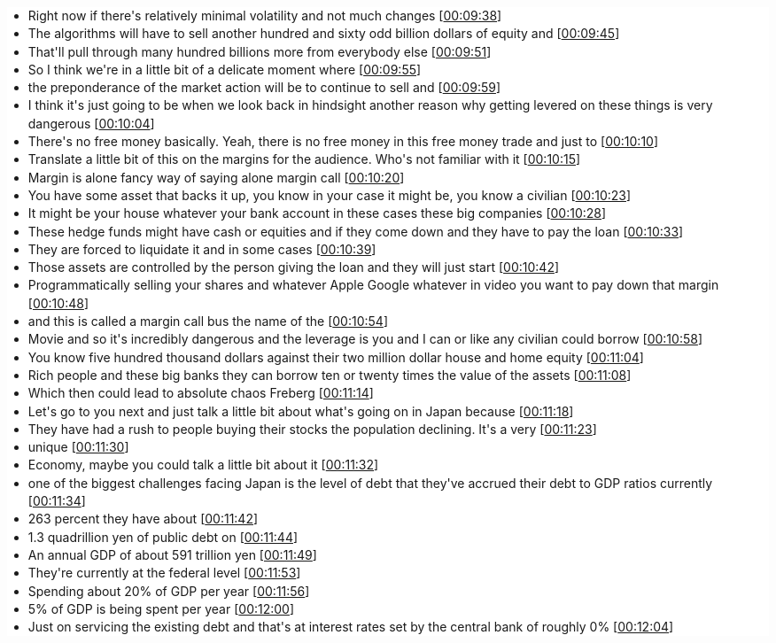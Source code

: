 *  Right now if there's relatively minimal volatility and not much changes [[00:09:38](https://www.youtube.com/watch?v=LRKDisV_pcI&t=578.5s)]
*  The algorithms will have to sell another hundred and sixty odd billion dollars of equity and [[00:09:45](https://www.youtube.com/watch?v=LRKDisV_pcI&t=585.38s)]
*  That'll pull through many hundred billions more from everybody else [[00:09:51](https://www.youtube.com/watch?v=LRKDisV_pcI&t=591.54s)]
*  So I think we're in a little bit of a delicate moment where [[00:09:55](https://www.youtube.com/watch?v=LRKDisV_pcI&t=595.26s)]
*  the preponderance of the market action will be to continue to sell and [[00:09:59](https://www.youtube.com/watch?v=LRKDisV_pcI&t=599.78s)]
*  I think it's just going to be when we look back in hindsight another reason why getting levered on these things is very dangerous [[00:10:04](https://www.youtube.com/watch?v=LRKDisV_pcI&t=604.5400000000001s)]
*  There's no free money basically. Yeah, there is no free money in this free money trade and just to [[00:10:10](https://www.youtube.com/watch?v=LRKDisV_pcI&t=610.86s)]
*  Translate a little bit of this on the margins for the audience. Who's not familiar with it [[00:10:15](https://www.youtube.com/watch?v=LRKDisV_pcI&t=615.94s)]
*  Margin is alone fancy way of saying alone margin call [[00:10:20](https://www.youtube.com/watch?v=LRKDisV_pcI&t=620.0600000000001s)]
*  You have some asset that backs it up, you know in your case it might be, you know a civilian [[00:10:23](https://www.youtube.com/watch?v=LRKDisV_pcI&t=623.66s)]
*  It might be your house whatever your bank account in these cases these big companies [[00:10:28](https://www.youtube.com/watch?v=LRKDisV_pcI&t=628.5s)]
*  These hedge funds might have cash or equities and if they come down and they have to pay the loan [[00:10:33](https://www.youtube.com/watch?v=LRKDisV_pcI&t=633.14s)]
*  They are forced to liquidate it and in some cases [[00:10:39](https://www.youtube.com/watch?v=LRKDisV_pcI&t=639.8599999999999s)]
*  Those assets are controlled by the person giving the loan and they will just start [[00:10:42](https://www.youtube.com/watch?v=LRKDisV_pcI&t=642.9399999999999s)]
*  Programmatically selling your shares and whatever Apple Google whatever in video you want to pay down that margin [[00:10:48](https://www.youtube.com/watch?v=LRKDisV_pcI&t=648.5s)]
*  and this is called a margin call bus the name of the [[00:10:54](https://www.youtube.com/watch?v=LRKDisV_pcI&t=654.68s)]
*  Movie and so it's incredibly dangerous and the leverage is you and I can or like any civilian could borrow [[00:10:58](https://www.youtube.com/watch?v=LRKDisV_pcI&t=658.5799999999999s)]
*  You know five hundred thousand dollars against their two million dollar house and home equity [[00:11:04](https://www.youtube.com/watch?v=LRKDisV_pcI&t=664.54s)]
*  Rich people and these big banks they can borrow ten or twenty times the value of the assets [[00:11:08](https://www.youtube.com/watch?v=LRKDisV_pcI&t=668.6999999999999s)]
*  Which then could lead to absolute chaos Freberg [[00:11:14](https://www.youtube.com/watch?v=LRKDisV_pcI&t=674.8399999999999s)]
*  Let's go to you next and just talk a little bit about what's going on in Japan because [[00:11:18](https://www.youtube.com/watch?v=LRKDisV_pcI&t=678.2399999999999s)]
*  They have had a rush to people buying their stocks the population declining. It's a very [[00:11:23](https://www.youtube.com/watch?v=LRKDisV_pcI&t=683.8s)]
*  unique [[00:11:30](https://www.youtube.com/watch?v=LRKDisV_pcI&t=690.68s)]
*  Economy, maybe you could talk a little bit about it [[00:11:32](https://www.youtube.com/watch?v=LRKDisV_pcI&t=692.3199999999999s)]
*  one of the biggest challenges facing Japan is the level of debt that they've accrued their debt to GDP ratios currently [[00:11:34](https://www.youtube.com/watch?v=LRKDisV_pcI&t=694.4799999999999s)]
*  263 percent they have about [[00:11:42](https://www.youtube.com/watch?v=LRKDisV_pcI&t=702.16s)]
*  1.3 quadrillion yen of public debt on [[00:11:44](https://www.youtube.com/watch?v=LRKDisV_pcI&t=704.4399999999999s)]
*  An annual GDP of about 591 trillion yen [[00:11:49](https://www.youtube.com/watch?v=LRKDisV_pcI&t=709.1999999999999s)]
*  They're currently at the federal level [[00:11:53](https://www.youtube.com/watch?v=LRKDisV_pcI&t=713.9599999999999s)]
*  Spending about 20% of GDP per year [[00:11:56](https://www.youtube.com/watch?v=LRKDisV_pcI&t=716.8s)]
*  5% of GDP is being spent per year [[00:12:00](https://www.youtube.com/watch?v=LRKDisV_pcI&t=720.16s)]
*  Just on servicing the existing debt and that's at interest rates set by the central bank of roughly 0% [[00:12:04](https://www.youtube.com/watch?v=LRKDisV_pcI&t=724.0s)]